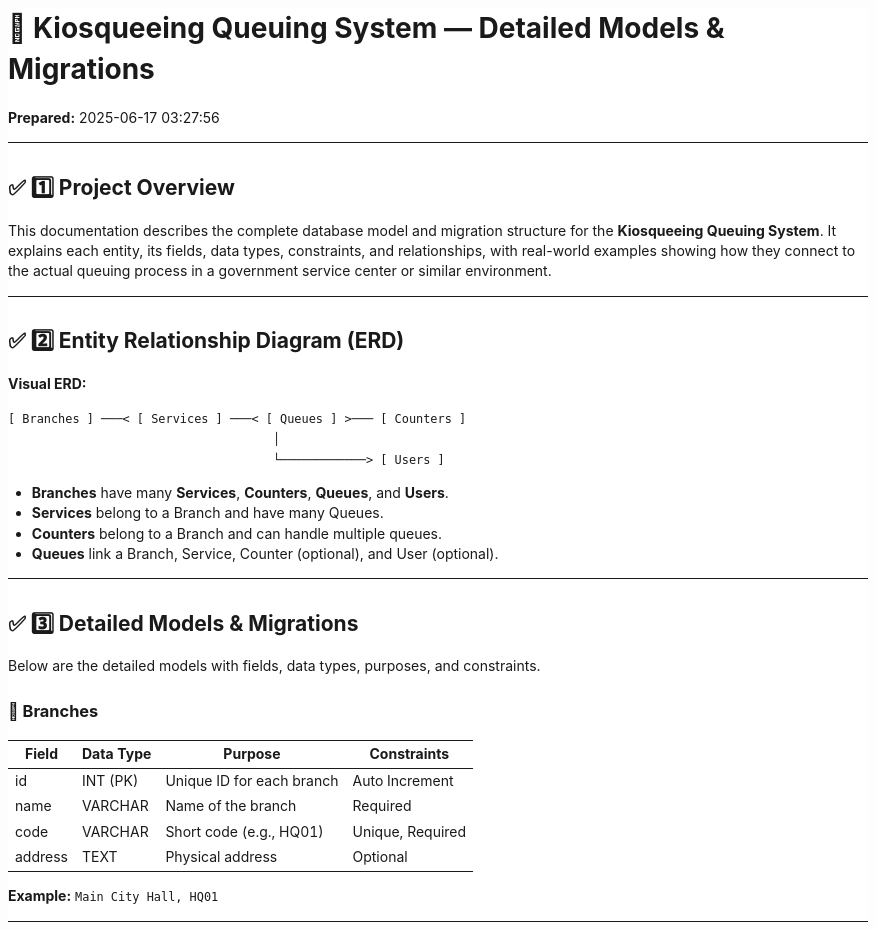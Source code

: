 
# 📑 Kiosqueeing Queuing System — Detailed Models & Migrations

**Prepared:** 2025-06-17 03:27:56

---

## ✅ 1️⃣ Project Overview

This documentation describes the complete database model and migration structure for the **Kiosqueeing Queuing System**. It explains each entity, its fields, data types, constraints, and relationships, with real-world examples showing how they connect to the actual queuing process in a government service center or similar environment.

---

## ✅ 2️⃣ Entity Relationship Diagram (ERD)

**Visual ERD:**

```
[ Branches ] ───< [ Services ] ───< [ Queues ] >─── [ Counters ]
                                     │
                                     └────────────> [ Users ]
```

- **Branches** have many **Services**, **Counters**, **Queues**, and **Users**.
- **Services** belong to a Branch and have many Queues.
- **Counters** belong to a Branch and can handle multiple queues.
- **Queues** link a Branch, Service, Counter (optional), and User (optional).

---

## ✅ 3️⃣ Detailed Models & Migrations

Below are the detailed models with fields, data types, purposes, and constraints.

### 🔹 Branches

| Field | Data Type | Purpose | Constraints |
|-------|------------|---------|--------------|
| id | INT (PK) | Unique ID for each branch | Auto Increment |
| name | VARCHAR | Name of the branch | Required |
| code | VARCHAR | Short code (e.g., HQ01) | Unique, Required |
| address | TEXT | Physical address | Optional |

**Example:** `Main City Hall, HQ01`

---
